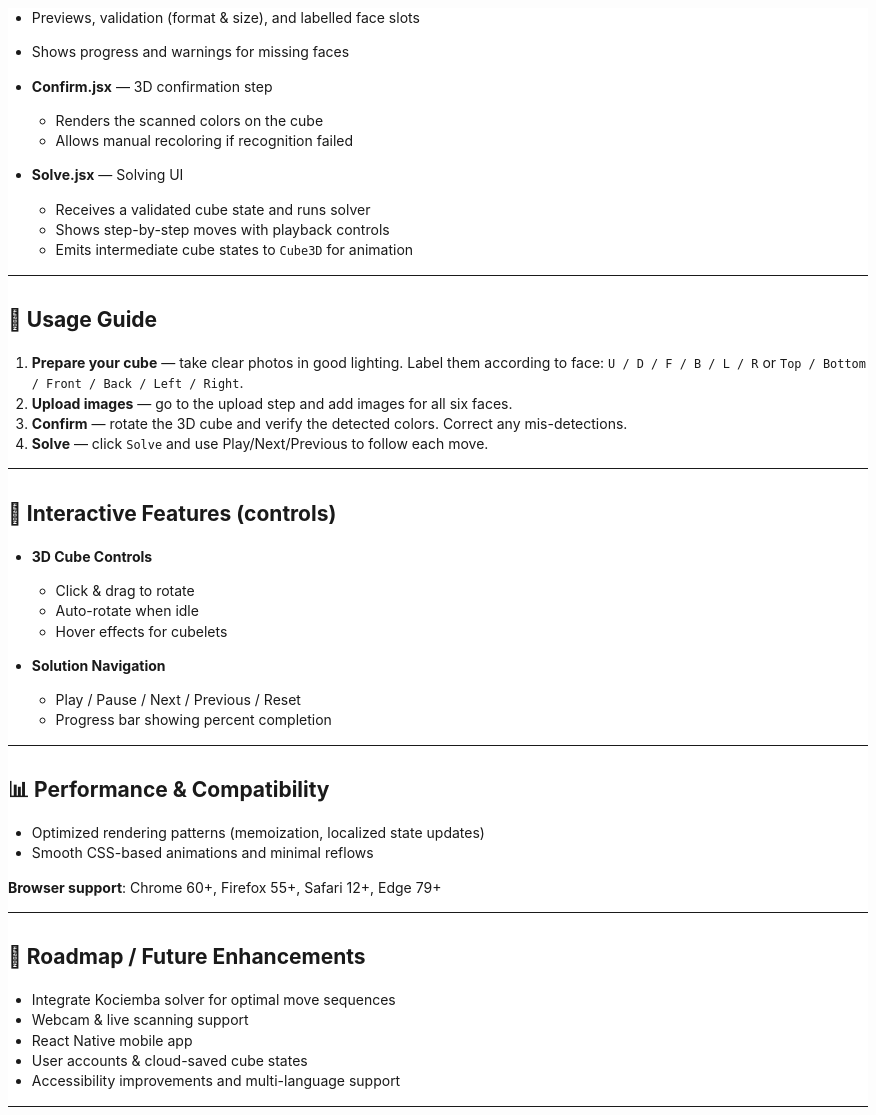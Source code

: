   * Previews, validation (format & size), and labelled face slots
  * Shows progress and warnings for missing faces

* **Confirm.jsx** — 3D confirmation step

  * Renders the scanned colors on the cube
  * Allows manual recoloring if recognition failed

* **Solve.jsx** — Solving UI

  * Receives a validated cube state and runs solver
  * Shows step-by-step moves with playback controls
  * Emits intermediate cube states to `Cube3D` for animation

---

## 🎯 Usage Guide

1. **Prepare your cube** — take clear photos in good lighting. Label them according to face: `U / D / F / B / L / R` or `Top / Bottom / Front / Back / Left / Right`.
2. **Upload images** — go to the upload step and add images for all six faces.
3. **Confirm** — rotate the 3D cube and verify the detected colors. Correct any mis-detections.
4. **Solve** — click `Solve` and use Play/Next/Previous to follow each move.

---

## 🎪 Interactive Features (controls)

* **3D Cube Controls**

  * Click & drag to rotate
  * Auto-rotate when idle
  * Hover effects for cubelets

* **Solution Navigation**

  * Play / Pause / Next / Previous / Reset
  * Progress bar showing percent completion

---

## 📊 Performance & Compatibility

* Optimized rendering patterns (memoization, localized state updates)
* Smooth CSS-based animations and minimal reflows

**Browser support**: Chrome 60+, Firefox 55+, Safari 12+, Edge 79+

---

## 🔮 Roadmap / Future Enhancements

* Integrate Kociemba solver for optimal move sequences
* Webcam & live scanning support
* React Native mobile app
* User accounts & cloud-saved cube states
* Accessibility improvements and multi-language support

---